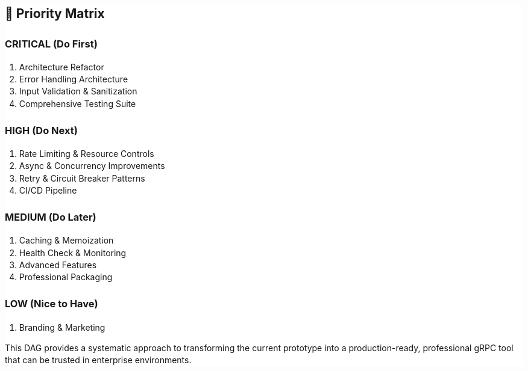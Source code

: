 
## 🎯 **Priority Matrix**

### **CRITICAL (Do First)**
1. Architecture Refactor
2. Error Handling Architecture
3. Input Validation & Sanitization
4. Comprehensive Testing Suite

### **HIGH (Do Next)**
1. Rate Limiting & Resource Controls
2. Async & Concurrency Improvements
3. Retry & Circuit Breaker Patterns
4. CI/CD Pipeline

### **MEDIUM (Do Later)**
1. Caching & Memoization
2. Health Check & Monitoring
3. Advanced Features
4. Professional Packaging

### **LOW (Nice to Have)**
1. Branding & Marketing

This DAG provides a systematic approach to transforming the current prototype into a production-ready, professional gRPC tool that can be trusted in enterprise environments.
